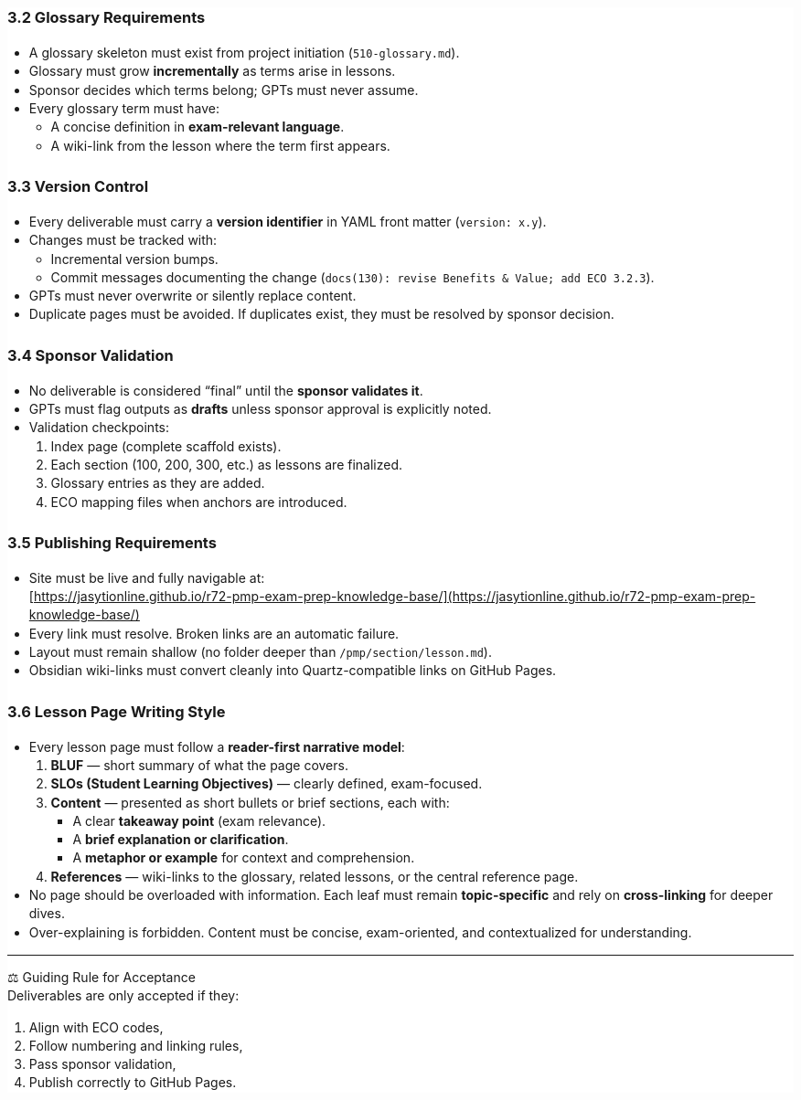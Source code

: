 ### 3.2 Glossary Requirements
- A glossary skeleton must exist from project initiation (`510-glossary.md`).  
- Glossary must grow **incrementally** as terms arise in lessons.  
- Sponsor decides which terms belong; GPTs must never assume.  
- Every glossary term must have:  
  - A concise definition in **exam-relevant language**.  
  - A wiki-link from the lesson where the term first appears.  

### 3.3 Version Control
- Every deliverable must carry a **version identifier** in YAML front matter (`version: x.y`).  
- Changes must be tracked with:  
  - Incremental version bumps.  
  - Commit messages documenting the change (`docs(130): revise Benefits & Value; add ECO 3.2.3`).  
- GPTs must never overwrite or silently replace content.  
- Duplicate pages must be avoided. If duplicates exist, they must be resolved by sponsor decision.  

### 3.4 Sponsor Validation
- No deliverable is considered “final” until the **sponsor validates it**.  
- GPTs must flag outputs as **drafts** unless sponsor approval is explicitly noted.  
- Validation checkpoints:  
  1. Index page (complete scaffold exists).  
  2. Each section (100, 200, 300, etc.) as lessons are finalized.  
  3. Glossary entries as they are added.  
  4. ECO mapping files when anchors are introduced.  

### 3.5 Publishing Requirements
- Site must be live and fully navigable at:  
  [https://jasytionline.github.io/r72-pmp-exam-prep-knowledge-base/](https://jasytionline.github.io/r72-pmp-exam-prep-knowledge-base/)  
- Every link must resolve. Broken links are an automatic failure.  
- Layout must remain shallow (no folder deeper than `/pmp/section/lesson.md`).  
- Obsidian wiki-links must convert cleanly into Quartz-compatible links on GitHub Pages.  

### 3.6 Lesson Page Writing Style  
  - Every lesson page must follow a **reader-first narrative model**:  
    1. **BLUF** — short summary of what the page covers.  
    2. **SLOs (Student Learning Objectives)** — clearly defined, exam-focused.  
    3. **Content** — presented as short bullets or brief sections, each with:  
       - A clear **takeaway point** (exam relevance).  
       - A **brief explanation or clarification**.  
       - A **metaphor or example** for context and comprehension.  
    4. **References** — wiki-links to the glossary, related lessons, or the central reference page.  
  - No page should be overloaded with information. Each leaf must remain **topic-specific** and rely on **cross-linking** for deeper dives.  
  - Over-explaining is forbidden. Content must be concise, exam-oriented, and contextualized for understanding.  

---

⚖️ Guiding Rule for Acceptance  
Deliverables are only accepted if they:  
1. Align with ECO codes,  
2. Follow numbering and linking rules,  
3. Pass sponsor validation,  
4. Publish correctly to GitHub Pages.  
